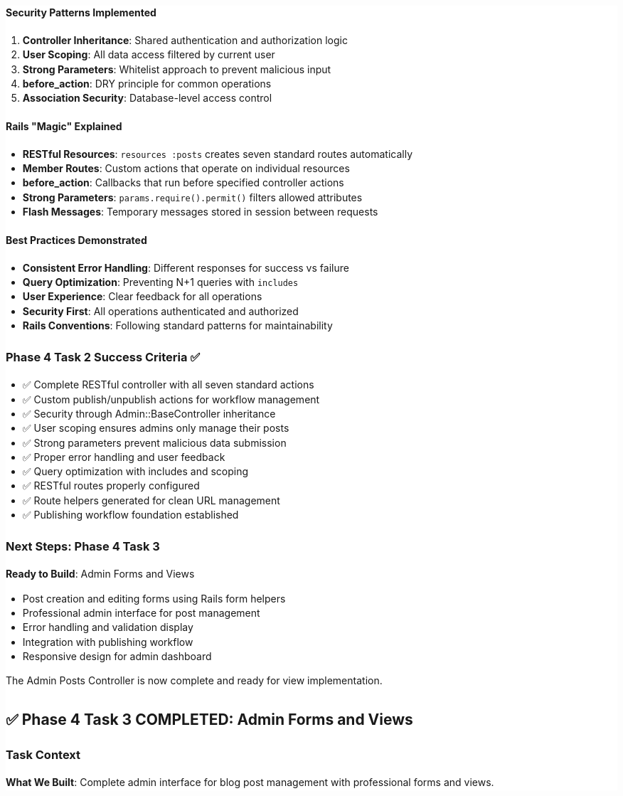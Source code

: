 #### Security Patterns Implemented
1. **Controller Inheritance**: Shared authentication and authorization logic
2. **User Scoping**: All data access filtered by current user
3. **Strong Parameters**: Whitelist approach to prevent malicious input
4. **before_action**: DRY principle for common operations
5. **Association Security**: Database-level access control

#### Rails "Magic" Explained
- **RESTful Resources**: `resources :posts` creates seven standard routes automatically
- **Member Routes**: Custom actions that operate on individual resources
- **before_action**: Callbacks that run before specified controller actions
- **Strong Parameters**: `params.require().permit()` filters allowed attributes
- **Flash Messages**: Temporary messages stored in session between requests

#### Best Practices Demonstrated
- **Consistent Error Handling**: Different responses for success vs failure
- **Query Optimization**: Preventing N+1 queries with `includes`
- **User Experience**: Clear feedback for all operations
- **Security First**: All operations authenticated and authorized
- **Rails Conventions**: Following standard patterns for maintainability

### Phase 4 Task 2 Success Criteria ✅

- ✅ Complete RESTful controller with all seven standard actions
- ✅ Custom publish/unpublish actions for workflow management
- ✅ Security through Admin::BaseController inheritance
- ✅ User scoping ensures admins only manage their posts
- ✅ Strong parameters prevent malicious data submission
- ✅ Proper error handling and user feedback
- ✅ Query optimization with includes and scoping
- ✅ RESTful routes properly configured
- ✅ Route helpers generated for clean URL management
- ✅ Publishing workflow foundation established

### Next Steps: Phase 4 Task 3

**Ready to Build**: Admin Forms and Views
- Post creation and editing forms using Rails form helpers
- Professional admin interface for post management
- Error handling and validation display
- Integration with publishing workflow
- Responsive design for admin dashboard

The Admin Posts Controller is now complete and ready for view implementation.

## ✅ Phase 4 Task 3 COMPLETED: Admin Forms and Views

### Task Context
**What We Built**: Complete admin interface for blog post management with professional forms and views.
